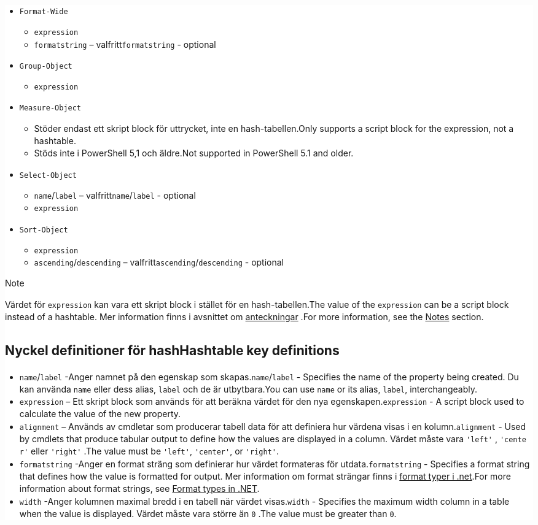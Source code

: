 - `Format-Wide`
  - `expression`
  - <span data-ttu-id="4ad4c-125">`formatstring` – valfritt</span><span class="sxs-lookup"><span data-stu-id="4ad4c-125">`formatstring` - optional</span></span>

- `Group-Object`
  - `expression`

- `Measure-Object`
  - <span data-ttu-id="4ad4c-126">Stöder endast ett skript block för uttrycket, inte en hash-tabellen.</span><span class="sxs-lookup"><span data-stu-id="4ad4c-126">Only supports a script block for the expression, not a hashtable.</span></span>
  - <span data-ttu-id="4ad4c-127">Stöds inte i PowerShell 5,1 och äldre.</span><span class="sxs-lookup"><span data-stu-id="4ad4c-127">Not supported in PowerShell 5.1 and older.</span></span>

- `Select-Object`
  - <span data-ttu-id="4ad4c-128">`name`/`label` – valfritt</span><span class="sxs-lookup"><span data-stu-id="4ad4c-128">`name`/`label` - optional</span></span>
  - `expression`

- `Sort-Object`
  - `expression`
  - <span data-ttu-id="4ad4c-129">`ascending`/`descending` – valfritt</span><span class="sxs-lookup"><span data-stu-id="4ad4c-129">`ascending`/`descending` - optional</span></span>

> [!NOTE]
> <span data-ttu-id="4ad4c-130">Värdet för `expression` kan vara ett skript block i stället för en hash-tabellen.</span><span class="sxs-lookup"><span data-stu-id="4ad4c-130">The value of the `expression` can be a script block instead of a hashtable.</span></span> <span data-ttu-id="4ad4c-131">Mer information finns i avsnittet om [anteckningar](#notes) .</span><span class="sxs-lookup"><span data-stu-id="4ad4c-131">For more information, see the [Notes](#notes) section.</span></span>

## <a name="hashtable-key-definitions"></a><span data-ttu-id="4ad4c-132">Nyckel definitioner för hash</span><span class="sxs-lookup"><span data-stu-id="4ad4c-132">Hashtable key definitions</span></span>

- <span data-ttu-id="4ad4c-133">`name`/`label` -Anger namnet på den egenskap som skapas.</span><span class="sxs-lookup"><span data-stu-id="4ad4c-133">`name`/`label` - Specifies the name of the property being created.</span></span> <span data-ttu-id="4ad4c-134">Du kan använda `name` eller dess alias, `label` och de är utbytbara.</span><span class="sxs-lookup"><span data-stu-id="4ad4c-134">You can use `name` or its alias, `label`, interchangeably.</span></span>
- <span data-ttu-id="4ad4c-135">`expression` – Ett skript block som används för att beräkna värdet för den nya egenskapen.</span><span class="sxs-lookup"><span data-stu-id="4ad4c-135">`expression` - A script block used to calculate the value of the new property.</span></span>
- <span data-ttu-id="4ad4c-136">`alignment` – Används av cmdletar som producerar tabell data för att definiera hur värdena visas i en kolumn.</span><span class="sxs-lookup"><span data-stu-id="4ad4c-136">`alignment` - Used by cmdlets that produce tabular output to define how the values are displayed in a column.</span></span> <span data-ttu-id="4ad4c-137">Värdet måste vara `'left'` , `'center'` eller `'right'` .</span><span class="sxs-lookup"><span data-stu-id="4ad4c-137">The value must be `'left'`, `'center'`, or `'right'`.</span></span>
- <span data-ttu-id="4ad4c-138">`formatstring` -Anger en format sträng som definierar hur värdet formateras för utdata.</span><span class="sxs-lookup"><span data-stu-id="4ad4c-138">`formatstring` - Specifies a format string that defines how the value is formatted for output.</span></span> <span data-ttu-id="4ad4c-139">Mer information om format strängar finns i [format typer i .net](/dotnet/standard/base-types/formatting-types).</span><span class="sxs-lookup"><span data-stu-id="4ad4c-139">For more information about format strings, see [Format types in .NET](/dotnet/standard/base-types/formatting-types).</span></span>
- <span data-ttu-id="4ad4c-140">`width` -Anger kolumnen maximal bredd i en tabell när värdet visas.</span><span class="sxs-lookup"><span data-stu-id="4ad4c-140">`width` - Specifies the maximum width column in a table when the value is displayed.</span></span> <span data-ttu-id="4ad4c-141">Värdet måste vara större än `0` .</span><span class="sxs-lookup"><span data-stu-id="4ad4c-141">The value must be greater than `0`.</span></span>